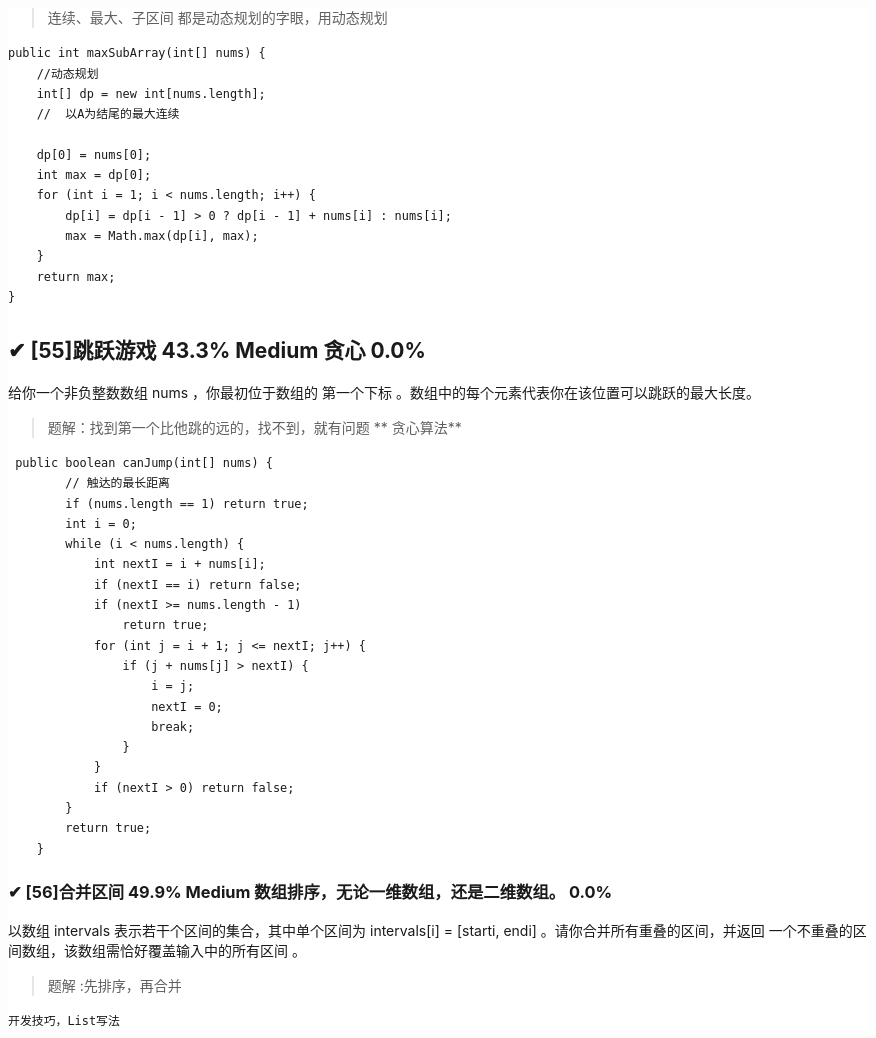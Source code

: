 > 连续、最大、子区间 都是动态规划的字眼，用动态规划

    public int maxSubArray(int[] nums) {
        //动态规划
        int[] dp = new int[nums.length];
        //  以A为结尾的最大连续

        dp[0] = nums[0];
        int max = dp[0];
        for (int i = 1; i < nums.length; i++) {
            dp[i] = dp[i - 1] > 0 ? dp[i - 1] + nums[i] : nums[i];
            max = Math.max(dp[i], max);
        }
        return max;
    }
    
    
##     ✔	[55]跳跃游戏	43.3%	Medium  贪心 	0.0%

给你一个非负整数数组 nums ，你最初位于数组的 第一个下标 。数组中的每个元素代表你在该位置可以跳跃的最大长度。


> 题解：找到第一个比他跳的远的，找不到，就有问题 ** 贪心算法**

	 public boolean canJump(int[] nums) {
	        // 触达的最长距离
	        if (nums.length == 1) return true;
	        int i = 0;
	        while (i < nums.length) {
	            int nextI = i + nums[i];
	            if (nextI == i) return false;
	            if (nextI >= nums.length - 1)
	                return true;
	            for (int j = i + 1; j <= nextI; j++) {
	                if (j + nums[j] > nextI) {
	                    i = j;
	                    nextI = 0;
	                    break;
	                }
	            }
	            if (nextI > 0) return false;
	        }
	        return true;
	    }
	    
### 	    ✔	[56]合并区间	49.9%	Medium  数组排序，无论一维数组，还是二维数组。	0.0%

以数组 intervals 表示若干个区间的集合，其中单个区间为 intervals[i] = [starti, endi] 。请你合并所有重叠的区间，并返回 一个不重叠的区间数组，该数组需恰好覆盖输入中的所有区间 。

> 题解 :先排序，再合并
> 

    开发技巧，List写法
    